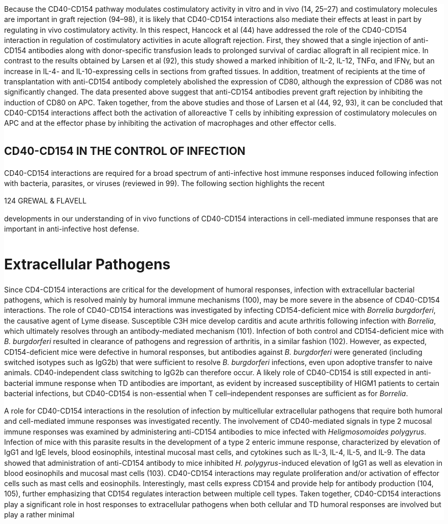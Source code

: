 Because the CD40-CD154 pathway modulates costimulatory activity in vitro and in vivo (14, 25–27) and costimulatory molecules are important in graft rejection (94–98), it is likely that CD40-CD154 interactions also mediate their effects at least in part by regulating in vivo costimulatory activity. In this respect, Hancock et al (44) have addressed the role of the CD40-CD154 interaction in regulation of costimulatory activities in acute allograft rejection. First, they showed that a single injection of anti-CD154 antibodies along with donor-specific transfusion leads to prolonged survival of cardiac allograft in all recipient mice. In contrast to the results obtained by Larsen et al (92), this study showed a marked inhibition of IL-2, IL-12, TNFα, and IFNγ, but an increase in IL-4- and IL-10-expressing cells in sections from grafted tissues. In addition, treatment of recipients at the time of transplantation with anti-CD154 antibody completely abolished the expression of CD80, although the expression of CD86 was not significantly changed. The data presented above suggest that anti-CD154 antibodies prevent graft rejection by inhibiting the induction of CD80 on APC. Taken together, from the above studies and those of Larsen et al (44, 92, 93), it can be concluded that CD40-CD154 interactions affect both the activation of alloreactive T cells by inhibiting expression of costimulatory molecules on APC and at the effector phase by inhibiting the activation of macrophages and other effector cells.

## CD40-CD154 IN THE CONTROL OF INFECTION

CD40-CD154 interactions are required for a broad spectrum of anti-infective host immune responses induced following infection with bacteria, parasites, or viruses (reviewed in 99). The following section highlights the recent

124 GREWAL & FLAVELL

developments in our understanding of in vivo functions of CD40-CD154 interactions in cell-mediated immune responses that are important in anti-infective host defense.

# Extracellular Pathogens

Since CD4-CD154 interactions are critical for the development of humoral responses, infection with extracellular bacterial pathogens, which is resolved mainly by humoral immune mechanisms (100), may be more severe in the absence of CD40-CD154 interactions. The role of CD40-CD154 interactions was investigated by infecting CD154-deficient mice with *Borrelia burgdorferi*, the causative agent of Lyme disease. Susceptible C3H mice develop carditis and acute arthritis following infection with *Borrelia*, which ultimately resolves through an antibody-mediated mechanism (101). Infection of both control and CD154-deficient mice with *B. burgdorferi* resulted in clearance of pathogens and regression of arthritis, in a similar fashion (102). However, as expected, CD154-deficient mice were defective in humoral responses, but antibodies against *B. burgdorferi* were generated (including switched isotypes such as IgG2b) that were sufficient to resolve *B. burgdorferi* infections, even upon adoptive transfer to naive animals. CD40-independent class switching to IgG2b can therefore occur. A likely role of CD40-CD154 is still expected in anti-bacterial immune response when TD antibodies are important, as evident by increased susceptibility of HIGM1 patients to certain bacterial infections, but CD40-CD154 is non-essential when T cell–independent responses are sufficient as for *Borrelia*.

A role for CD40-CD154 interactions in the resolution of infection by multicellular extracellular pathogens that require both humoral and cell-mediated immune responses was investigated recently. The involvement of CD40-mediated signals in type 2 mucosal immune responses was examined by administering anti-CD154 antibodies to mice infected with *Heligmosomoides polygyrus*. Infection of mice with this parasite results in the development of a type 2 enteric immune response, characterized by elevation of IgG1 and IgE levels, blood eosinophils, intestinal mucosal mast cells, and cytokines such as IL-3, IL-4, IL-5, and IL-9. The data showed that administration of anti-CD154 antibody to mice inhibited *H. polygyrus*-induced elevation of IgG1 as well as elevation in blood eosinophils and mucosal mast cells (103). CD40-CD154 interactions may regulate proliferation and/or activation of effector cells such as mast cells and eosinophils. Interestingly, mast cells express CD154 and provide help for antibody production (104, 105), further emphasizing that CD154 regulates interaction between multiple cell types. Taken together, CD40-CD154 interactions play a significant role in host responses to extracellular pathogens when both cellular and TD humoral responses are involved but play a rather minimal
